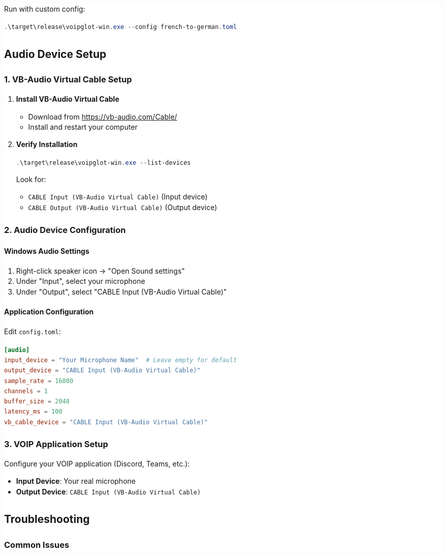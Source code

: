 Run with custom config:
```powershell
.\target\release\voipglot-win.exe --config french-to-german.toml
```

## Audio Device Setup

### 1. VB-Audio Virtual Cable Setup

1. **Install VB-Audio Virtual Cable**
   - Download from https://vb-audio.com/Cable/
   - Install and restart your computer

2. **Verify Installation**
   ```powershell
   .\target\release\voipglot-win.exe --list-devices
   ```
   Look for:
   - `CABLE Input (VB-Audio Virtual Cable)` (Input device)
   - `CABLE Output (VB-Audio Virtual Cable)` (Output device)

### 2. Audio Device Configuration

#### Windows Audio Settings
1. Right-click speaker icon → "Open Sound settings"
2. Under "Input", select your microphone
3. Under "Output", select "CABLE Input (VB-Audio Virtual Cable)"

#### Application Configuration
Edit `config.toml`:

```toml
[audio]
input_device = "Your Microphone Name"  # Leave empty for default
output_device = "CABLE Input (VB-Audio Virtual Cable)"
sample_rate = 16000
channels = 1
buffer_size = 2048
latency_ms = 100
vb_cable_device = "CABLE Input (VB-Audio Virtual Cable)"
```

### 3. VOIP Application Setup

Configure your VOIP application (Discord, Teams, etc.):
- **Input Device**: Your real microphone
- **Output Device**: `CABLE Input (VB-Audio Virtual Cable)`

## Troubleshooting

### Common Issues
